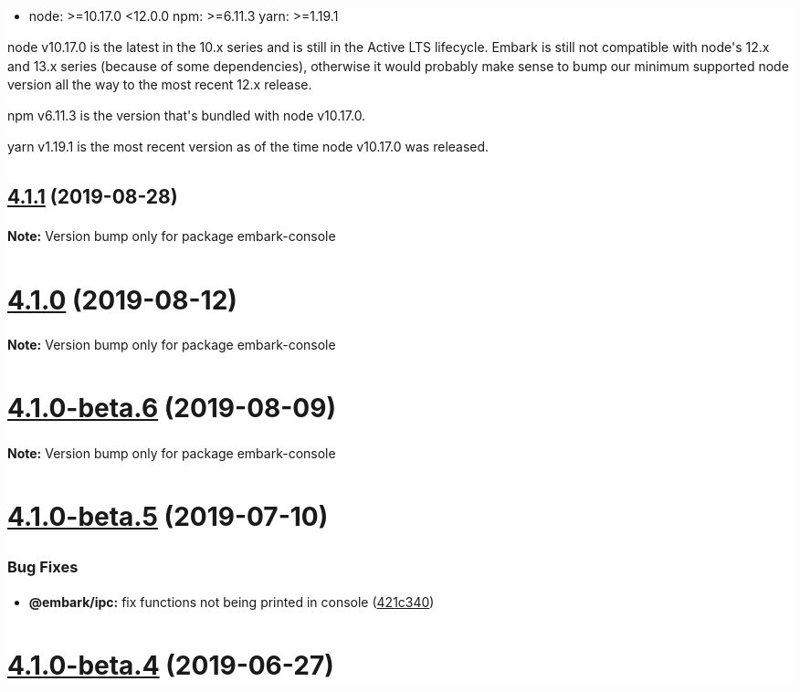 * node: >=10.17.0 <12.0.0
npm: >=6.11.3
yarn: >=1.19.1

node v10.17.0 is the latest in the 10.x series and is still in the Active LTS
lifecycle. Embark is still not compatible with node's 12.x and 13.x
series (because of some dependencies), otherwise it would probably make sense
to bump our minimum supported node version all the way to the most recent 12.x
release.

npm v6.11.3 is the version that's bundled with node v10.17.0.

yarn v1.19.1 is the most recent version as of the time node v10.17.0 was
released.





## [4.1.1](https://github.com/embarklabs/embark/compare/v4.1.0...v4.1.1) (2019-08-28)

**Note:** Version bump only for package embark-console





# [4.1.0](https://github.com/embarklabs/embark/compare/v4.1.0-beta.6...v4.1.0) (2019-08-12)

**Note:** Version bump only for package embark-console





# [4.1.0-beta.6](https://github.com/embarklabs/embark/compare/v4.1.0-beta.5...v4.1.0-beta.6) (2019-08-09)

**Note:** Version bump only for package embark-console





# [4.1.0-beta.5](https://github.com/embarklabs/embark/compare/v4.1.0-beta.4...v4.1.0-beta.5) (2019-07-10)


### Bug Fixes

* **@embark/ipc:** fix functions not being printed in console ([421c340](https://github.com/embarklabs/embark/commit/421c340))





# [4.1.0-beta.4](https://github.com/embarklabs/embark/compare/v4.1.0-beta.3...v4.1.0-beta.4) (2019-06-27)

